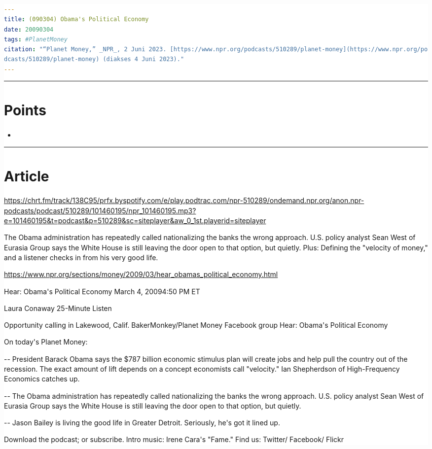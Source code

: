 ```yaml
---
title: (090304) Obama's Political Economy
date: 20090304
tags: #PlanetMoney
citation: "“Planet Money,” _NPR_, 2 Juni 2023. [https://www.npr.org/podcasts/510289/planet-money](https://www.npr.org/podcasts/510289/planet-money) (diakses 4 Juni 2023)."
---
```



----
# Points

- 

----
# Article

https://chrt.fm/track/138C95/prfx.byspotify.com/e/play.podtrac.com/npr-510289/ondemand.npr.org/anon.npr-podcasts/podcast/510289/101460195/npr_101460195.mp3?e=101460195&t=podcast&p=510289&sc=siteplayer&aw_0_1st.playerid=siteplayer

The Obama administration has repeatedly called nationalizing the banks the wrong approach. U.S. policy analyst Sean West of Eurasia Group says the White House is still leaving the door open to that option, but quietly. Plus: Defining the "velocity of money," and a listener checks in from his very good life. 

https://www.npr.org/sections/money/2009/03/hear_obamas_political_economy.html

Hear: Obama's Political Economy
March 4, 20094:50 PM ET

Laura Conaway
25-Minute Listen

Opportunity calling in Lakewood, Calif.
BakerMonkey/Planet Money Facebook group
Hear: Obama's Political Economy

On today's Planet Money:

-- President Barack Obama says the $787 billion economic stimulus plan will create jobs and help pull the country out of the recession. The exact amount of lift depends on a concept economists call "velocity." Ian Shepherdson of High-Frequency Economics catches up.

-- The Obama administration has repeatedly called nationalizing the banks the wrong approach. U.S. policy analyst Sean West of Eurasia Group says the White House is still leaving the door open to that option, but quietly.

-- Jason Bailey is living the good life in Greater Detroit. Seriously, he's got it lined up.

Download the podcast; or subscribe. Intro music: Irene Cara's "Fame." Find us: Twitter/ Facebook/ Flickr
